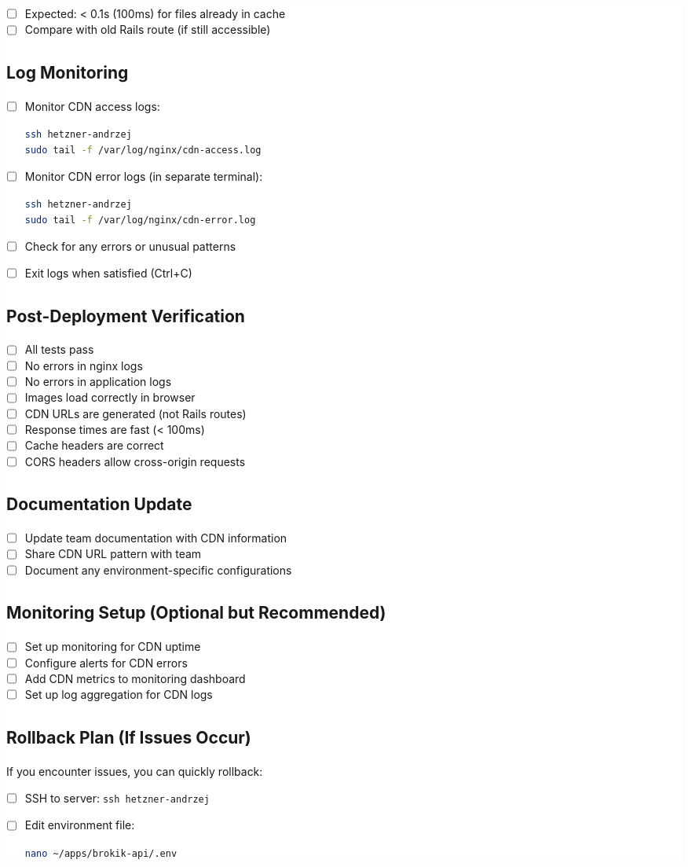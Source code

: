 - [ ] Expected: < 0.1s (100ms) for files already in cache
- [ ] Compare with old Rails route (if still accessible)

## Log Monitoring

- [ ] Monitor CDN access logs:
  ```bash
  ssh hetzner-andrzej
  sudo tail -f /var/log/nginx/cdn-access.log
  ```

- [ ] Monitor CDN error logs (in separate terminal):
  ```bash
  ssh hetzner-andrzej
  sudo tail -f /var/log/nginx/cdn-error.log
  ```

- [ ] Check for any errors or unusual patterns
- [ ] Exit logs when satisfied (Ctrl+C)

## Post-Deployment Verification

- [ ] All tests pass
- [ ] No errors in nginx logs
- [ ] No errors in application logs
- [ ] Images load correctly in browser
- [ ] CDN URLs are generated (not Rails routes)
- [ ] Response times are fast (< 100ms)
- [ ] Cache headers are correct
- [ ] CORS headers allow cross-origin requests

## Documentation Update

- [ ] Update team documentation with CDN information
- [ ] Share CDN URL pattern with team
- [ ] Document any environment-specific configurations

## Monitoring Setup (Optional but Recommended)

- [ ] Set up monitoring for CDN uptime
- [ ] Configure alerts for CDN errors
- [ ] Add CDN metrics to monitoring dashboard
- [ ] Set up log aggregation for CDN logs

## Rollback Plan (If Issues Occur)

If you encounter issues, you can quickly rollback:

- [ ] SSH to server: `ssh hetzner-andrzej`

- [ ] Edit environment file:
  ```bash
  nano ~/apps/brokik-api/.env
  ```
